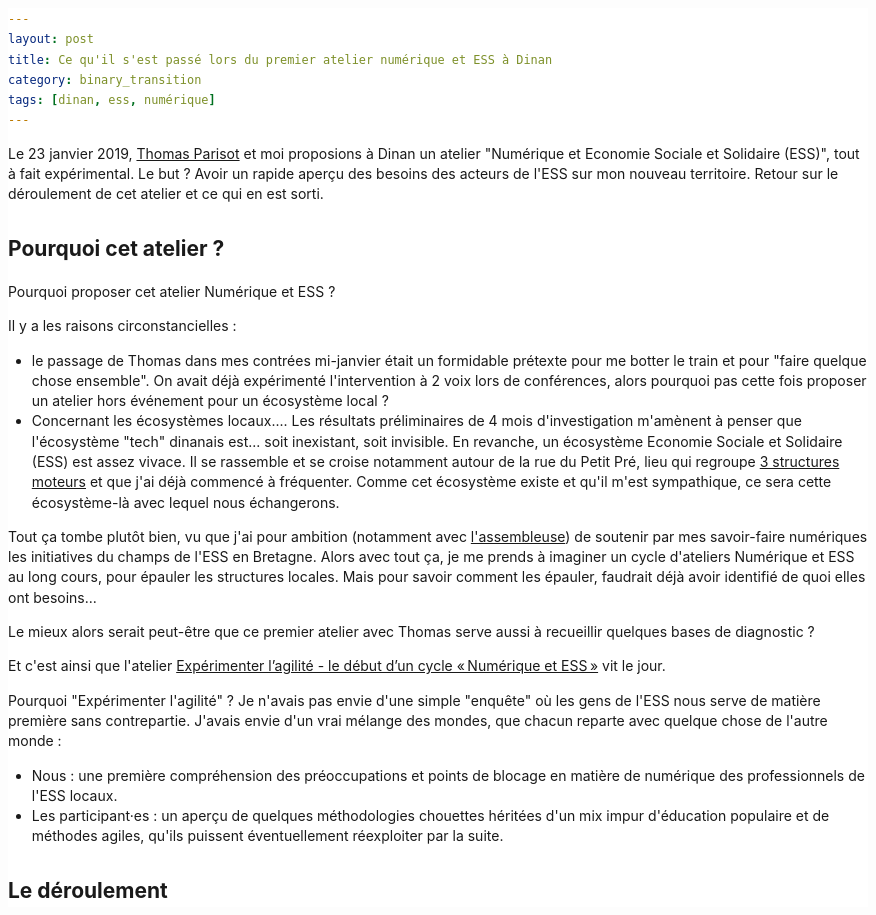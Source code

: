 ```yaml
---
layout: post
title: Ce qu'il s'est passé lors du premier atelier numérique et ESS à Dinan
category: binary_transition
tags: [dinan, ess, numérique]
---
```


Le 23 janvier 2019, [Thomas Parisot](https://oncletom.io/) et moi proposions à Dinan un atelier "Numérique et Economie Sociale et Solidaire (ESS)", tout à fait expérimental. Le but ? Avoir un rapide aperçu des besoins des acteurs de l'ESS sur mon nouveau territoire. Retour sur le déroulement de cet atelier et ce qui en est sorti.



## Pourquoi cet atelier ?

Pourquoi proposer cet atelier Numérique et ESS ?

Il y a les raisons circonstancielles :
- le passage de Thomas dans mes contrées mi-janvier était un formidable prétexte pour me botter le train et pour "faire quelque chose ensemble". On avait déjà expérimenté l'intervention à 2 voix lors de conférences, alors pourquoi pas cette fois proposer un atelier hors événement pour un écosystème local ?
- Concernant les écosystèmes locaux.... Les résultats préliminaires de 4 mois d'investigation m'amènent à penser que l'écosystème "tech" dinanais est... soit inexistant, soit invisible. En revanche, un écosystème Economie Sociale et Solidaire (ESS) est assez vivace. Il se rassemble et se croise notamment autour de la rue du Petit Pré, lieu qui regroupe [3 structures moteurs](https://www.kejal.fr/actualites/le-petit-pre-lieu-partage/) et que j'ai déjà commencé à fréquenter. Comme cet écosystème existe et qu'il m'est sympathique, ce sera cette écosystème-là avec lequel nous échangerons.

Tout ça tombe plutôt bien, vu que j'ai pour ambition (notamment avec [l'assembleuse](https://www.lassembleuse.fr/)) de soutenir par mes savoir-faire numériques les initiatives du champs de l'ESS en Bretagne. Alors avec tout ça, je me prends à imaginer un cycle d'ateliers Numérique et ESS au long cours, pour épauler les structures locales. Mais pour savoir comment les épauler, faudrait déjà avoir identifié de quoi elles ont besoins...

Le mieux alors serait peut-être que ce premier atelier avec Thomas serve aussi à recueillir quelques bases de diagnostic ?

Et c'est ainsi que l'atelier [Expérimenter l’agilité - le début d’un cycle « Numérique et ESS »](https://marges.clairezuliani.com/binary_transition/2019/01/16/atelier-numerique-ess-dinan.html) vit le jour.

Pourquoi "Expérimenter l'agilité" ? Je n'avais pas envie d'une simple "enquête" où les gens de l'ESS nous serve de matière première sans contrepartie. J'avais envie d'un vrai mélange des mondes, que chacun reparte avec quelque chose de l'autre monde : 
- Nous : une première compréhension des préoccupations et points de blocage en matière de numérique des professionnels de l'ESS locaux.
- Les participant·es : un aperçu de quelques méthodologies chouettes héritées d'un mix impur d'éducation populaire et de méthodes agiles, qu'ils puissent éventuellement réexploiter par la suite.

## Le déroulement
